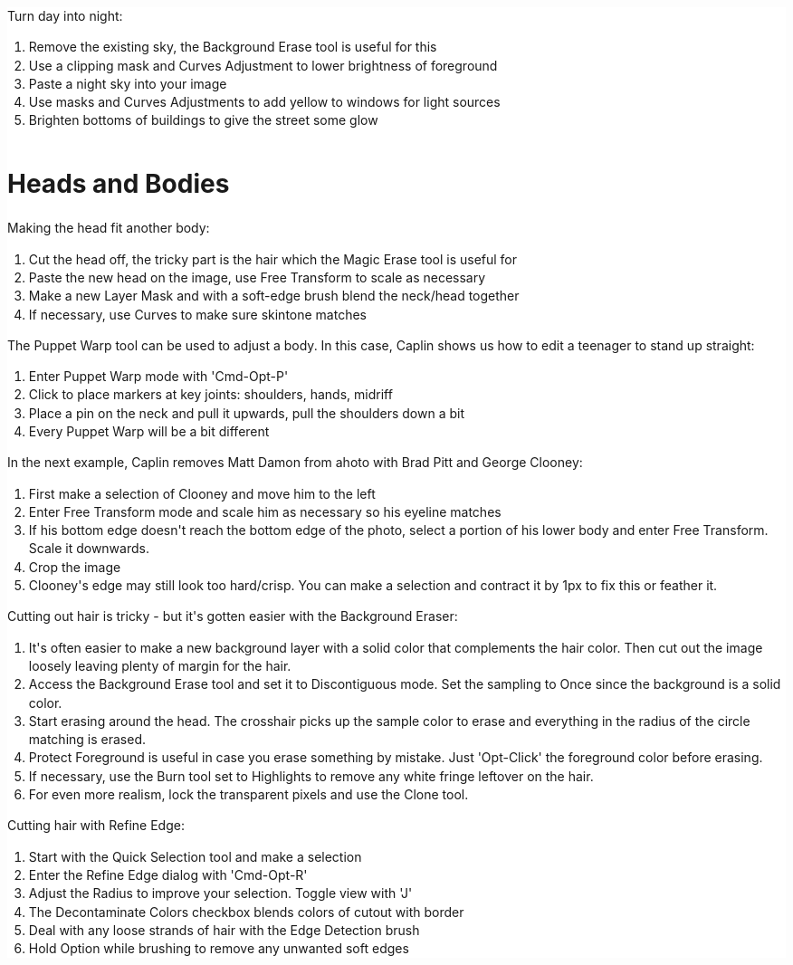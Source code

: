 Turn day into night:

1. Remove the existing sky, the Background Erase tool is useful for this
2. Use a clipping mask and Curves Adjustment to lower brightness of foreground
3. Paste a night sky into your image
4. Use masks and Curves Adjustments to add yellow to windows for light sources
5. Brighten bottoms of buildings to give the street some glow


Heads and Bodies
================

Making the head fit another body:

1. Cut the head off, the tricky part is the hair which the Magic Erase tool is
   useful for
2. Paste the new head on the image, use Free Transform to scale as necessary
3. Make a new Layer Mask and with a soft-edge brush blend the neck/head together
4. If necessary, use Curves to make sure skintone matches

The Puppet Warp tool can be used to adjust a body.  In this case, Caplin shows
us how to edit a teenager to stand up straight:

1. Enter Puppet Warp mode with 'Cmd-Opt-P'
2. Click to place markers at key joints: shoulders, hands, midriff
3. Place a pin on the neck and pull it upwards, pull the shoulders down a bit
4. Every Puppet Warp will be a bit different

In the next example, Caplin removes Matt Damon from ahoto with Brad Pitt and
George Clooney:

1. First make a selection of Clooney and move him to the left
2. Enter Free Transform mode and scale him as necessary so his eyeline matches
3. If his bottom edge doesn't reach the bottom edge of the photo, select a
   portion of his lower body and enter Free Transform.  Scale it downwards.
4. Crop the image
5. Clooney's edge may still look too hard/crisp.  You can make a selection
   and contract it by 1px to fix this or feather it.

Cutting out hair is tricky - but it's gotten easier with the Background Eraser:

1. It's often easier to make a new background layer with a solid color that
   complements the hair color.  Then cut out the image loosely leaving plenty
   of margin for the hair.
2. Access the Background Erase tool and set it to Discontiguous mode.  Set the
   sampling to Once since the background is a solid color.
3. Start erasing around the head.  The crosshair picks up the sample color to
   erase and everything in the radius of the circle matching is erased.
4. Protect Foreground is useful in case you erase something by mistake.  Just
   'Opt-Click' the foreground color before erasing.
5. If necessary, use the Burn tool set to Highlights to remove any white fringe
   leftover on the hair.
6. For even more realism, lock the transparent pixels and use the Clone tool.

Cutting hair with Refine Edge:

1. Start with the Quick Selection tool and make a selection
2. Enter the Refine Edge dialog with 'Cmd-Opt-R'
3. Adjust the Radius to improve your selection.  Toggle view with 'J'
4. The Decontaminate Colors checkbox blends colors of cutout with border
5. Deal with any loose strands of hair with the Edge Detection brush
6. Hold Option while brushing to remove any unwanted soft edges
